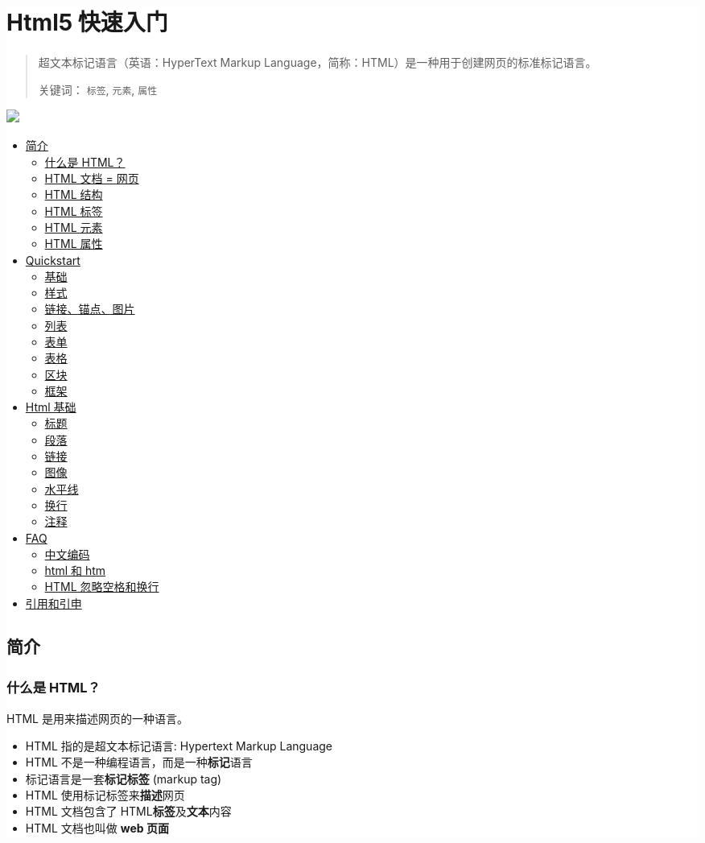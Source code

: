 # Html5 快速入门

> 超文本标记语言（英语：HyperText Markup Language，简称：HTML）是一种用于创建网页的标准标记语言。
>
> 关键词： `标签`, `元素`, `属性`

![](http://dunwu.test.upcdn.net/images/front/html/html5.jpg)



- [简介](#简介)
    - [什么是 HTML？](#什么是-html)
    - [HTML 文档 = 网页](#html-文档--网页)
    - [HTML 结构](#html-结构)
    - [HTML 标签](#html-标签)
    - [HTML 元素](#html-元素)
    - [HTML 属性](#html-属性)
- [Quickstart](#quickstart)
    - [基础](#基础)
    - [样式](#样式)
    - [链接、锚点、图片](#链接锚点图片)
    - [列表](#列表)
    - [表单](#表单)
    - [表格](#表格)
    - [区块](#区块)
    - [框架](#框架)
- [Html 基础](#html-基础)
    - [标题](#标题)
    - [段落](#段落)
    - [链接](#链接)
    - [图像](#图像)
    - [水平线](#水平线)
    - [换行](#换行)
    - [注释](#注释)
- [FAQ](#faq)
    - [中文编码](#中文编码)
    - [html 和 htm](#html-和-htm)
    - [HTML 忽略空格和换行](#html-忽略空格和换行)
- [引用和引申](#引用和引申)



## 简介

### 什么是 HTML？

HTML 是用来描述网页的一种语言。

- HTML 指的是超文本标记语言: Hypertext Markup Language
- HTML 不是一种编程语言，而是一种**标记**语言
- 标记语言是一套**标记标签** (markup tag)
- HTML 使用标记标签来**描述**网页
- HTML 文档包含了 HTML**标签**及**文本**内容
- HTML 文档也叫做 **web 页面**
